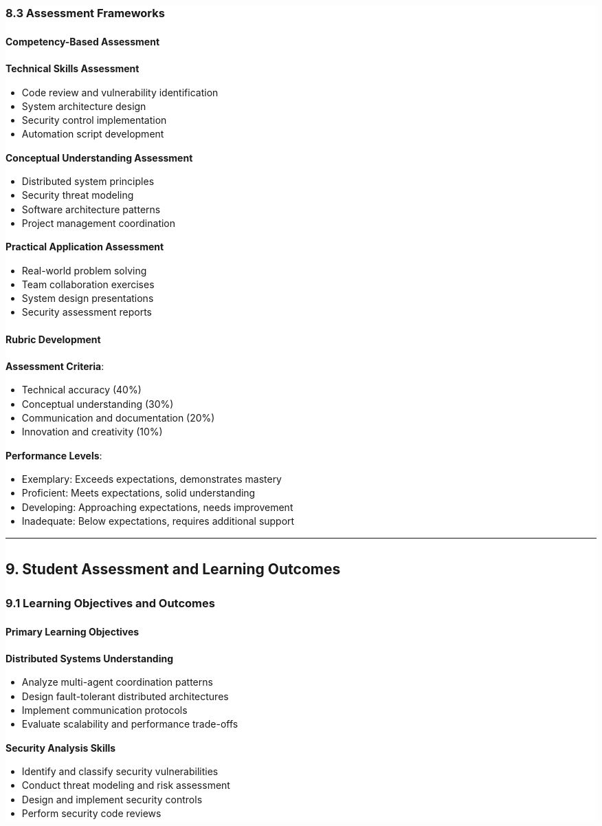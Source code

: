 ### 8.3 Assessment Frameworks

#### Competency-Based Assessment

**Technical Skills Assessment**
- Code review and vulnerability identification
- System architecture design
- Security control implementation
- Automation script development

**Conceptual Understanding Assessment**
- Distributed system principles
- Security threat modeling
- Software architecture patterns
- Project management coordination

**Practical Application Assessment**
- Real-world problem solving
- Team collaboration exercises
- System design presentations
- Security assessment reports

#### Rubric Development

**Assessment Criteria**:
- Technical accuracy (40%)
- Conceptual understanding (30%)
- Communication and documentation (20%)
- Innovation and creativity (10%)

**Performance Levels**:
- Exemplary: Exceeds expectations, demonstrates mastery
- Proficient: Meets expectations, solid understanding
- Developing: Approaching expectations, needs improvement
- Inadequate: Below expectations, requires additional support

---

## 9. Student Assessment and Learning Outcomes

### 9.1 Learning Objectives and Outcomes

#### Primary Learning Objectives

**Distributed Systems Understanding**
- Analyze multi-agent coordination patterns
- Design fault-tolerant distributed architectures
- Implement communication protocols
- Evaluate scalability and performance trade-offs

**Security Analysis Skills**
- Identify and classify security vulnerabilities
- Conduct threat modeling and risk assessment
- Design and implement security controls
- Perform security code reviews
